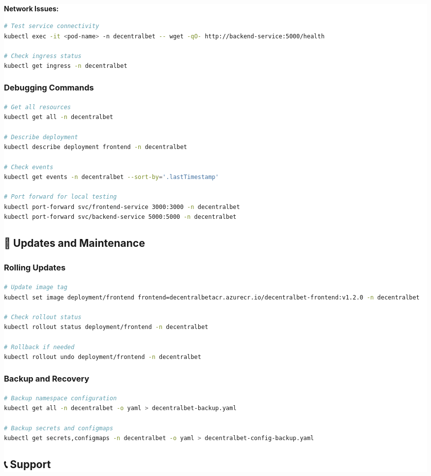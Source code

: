 **Network Issues:**
```bash
# Test service connectivity
kubectl exec -it <pod-name> -n decentralbet -- wget -qO- http://backend-service:5000/health

# Check ingress status
kubectl get ingress -n decentralbet
```

### Debugging Commands

```bash
# Get all resources
kubectl get all -n decentralbet

# Describe deployment
kubectl describe deployment frontend -n decentralbet

# Check events
kubectl get events -n decentralbet --sort-by='.lastTimestamp'

# Port forward for local testing
kubectl port-forward svc/frontend-service 3000:3000 -n decentralbet
kubectl port-forward svc/backend-service 5000:5000 -n decentralbet
```

## 🔄 Updates and Maintenance

### Rolling Updates

```bash
# Update image tag
kubectl set image deployment/frontend frontend=decentralbetacr.azurecr.io/decentralbet-frontend:v1.2.0 -n decentralbet

# Check rollout status
kubectl rollout status deployment/frontend -n decentralbet

# Rollback if needed
kubectl rollout undo deployment/frontend -n decentralbet
```

### Backup and Recovery

```bash
# Backup namespace configuration
kubectl get all -n decentralbet -o yaml > decentralbet-backup.yaml

# Backup secrets and configmaps
kubectl get secrets,configmaps -n decentralbet -o yaml > decentralbet-config-backup.yaml
```

## 📞 Support
